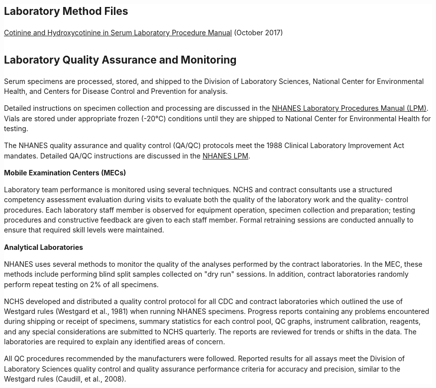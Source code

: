   

## Laboratory Method Files

[Cotinine and Hydroxycotinine in Serum Laboratory Procedure
Manual](https://wwwn.cdc.gov/nchs/data/nhanes/2013-2014/labmethods/COT_H_MET.pdf)
(October 2017)

## Laboratory Quality Assurance and Monitoring

Serum specimens are processed, stored, and shipped to the Division of
Laboratory Sciences, National Center for Environmental Health, and Centers for
Disease Control and Prevention for analysis.

Detailed instructions on specimen collection and processing are discussed in
the [NHANES Laboratory Procedures Manual
(LPM)](https://wwwn.cdc.gov/nchs/data/nhanes/2013-2014/manuals/2013_MEC_Laboratory_Procedures_Manual.pdf).
Vials are stored under appropriate frozen (-20°C) conditions until they are
shipped to National Center for Environmental Health for testing.

The NHANES quality assurance and quality control (QA/QC) protocols meet the
1988 Clinical Laboratory Improvement Act mandates. Detailed QA/QC instructions
are discussed in the [NHANES
LPM](https://wwwn.cdc.gov/nchs/data/nhanes/2013-2014/manuals/2013_MEC_Laboratory_Procedures_Manual.pdf).

**Mobile Examination Centers (MECs)**

Laboratory team performance is monitored using several techniques. NCHS and
contract consultants use a structured competency assessment evaluation during
visits to evaluate both the quality of the laboratory work and the quality-
control procedures. Each laboratory staff member is observed for equipment
operation, specimen collection and preparation; testing procedures and
constructive feedback are given to each staff member. Formal retraining
sessions are conducted annually to ensure that required skill levels were
maintained.

**Analytical Laboratories**

NHANES uses several methods to monitor the quality of the analyses performed
by the contract laboratories. In the MEC, these methods include performing
blind split samples collected on "dry run" sessions. In addition, contract
laboratories randomly perform repeat testing on 2% of all specimens.

NCHS developed and distributed a quality control protocol for all CDC and
contract laboratories which outlined the use of Westgard rules (Westgard et
al., 1981) when running NHANES specimens. Progress reports containing any
problems encountered during shipping or receipt of specimens, summary
statistics for each control pool, QC graphs, instrument calibration, reagents,
and any special considerations are submitted to NCHS quarterly. The reports
are reviewed for trends or shifts in the data. The laboratories are required
to explain any identified areas of concern.

All QC procedures recommended by the manufacturers were followed. Reported
results for all assays meet the Division of Laboratory Sciences quality
control and quality assurance performance criteria for accuracy and precision,
similar to the Westgard rules (Caudill, et al., 2008).
